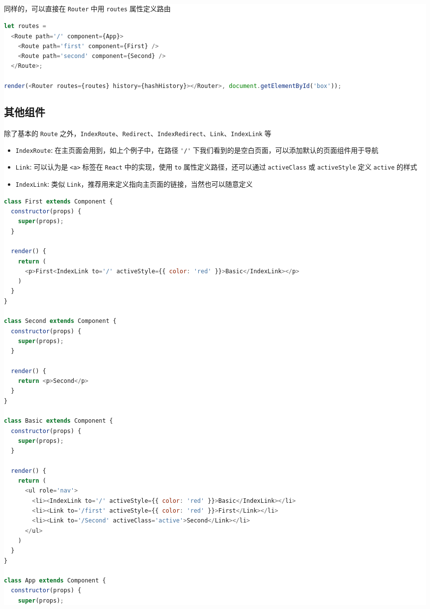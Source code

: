 同样的，可以直接在 `Router` 中用 `routes` 属性定义路由

```js
let routes =
  <Route path='/' component={App}>
    <Route path='first' component={First} />
    <Route path='second' component={Second} />
  </Route>;

render(<Router routes={routes} history={hashHistory}></Router>, document.getElementById('box'));
```



## 其他组件

除了基本的 `Route` 之外，`IndexRoute`、`Redirect`、`IndexRedirect`、`Link`、`IndexLink` 等

* `IndexRoute`: 在主页面会用到，如上个例子中，在路径 `'/'` 下我们看到的是空白页面，可以添加默认的页面组件用于导航

* `Link`: 可以认为是 `<a>` 标签在 `React` 中的实现，使用 `to` 属性定义路径，还可以通过 `activeClass` 或 `activeStyle` 定义 `active` 的样式

* `IndexLink`: 类似 `Link`，推荐用来定义指向主页面的链接，当然也可以随意定义


```js
class First extends Component {
  constructor(props) {
    super(props);
  }

  render() {
    return (
      <p>First<IndexLink to='/' activeStyle={{ color: 'red' }}>Basic</IndexLink></p>
    )
  }
}

class Second extends Component {
  constructor(props) {
    super(props);
  }

  render() {
    return <p>Second</p>
  }
}

class Basic extends Component {
  constructor(props) {
    super(props);
  }

  render() {
    return (
      <ul role='nav'>
        <li><IndexLink to='/' activeStyle={{ color: 'red' }}>Basic</IndexLink></li>
        <li><Link to='/first' activeStyle={{ color: 'red' }}>First</Link></li>
        <li><Link to='/Second' activeClass='active'>Second</Link></li>
      </ul>
    )
  }
}

class App extends Component {
  constructor(props) {
    super(props);
```